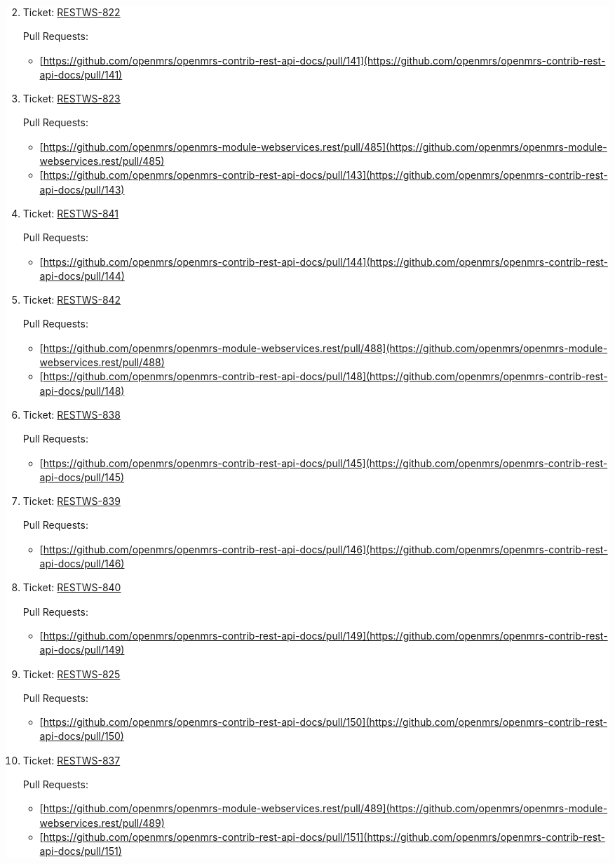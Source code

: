2. Ticket: [RESTWS-822](https://issues.openmrs.org/browse/RESTWS-822)

   Pull Requests:
    * [https://github.com/openmrs/openmrs-contrib-rest-api-docs/pull/141](https://github.com/openmrs/openmrs-contrib-rest-api-docs/pull/141)

3. Ticket: [RESTWS-823](https://issues.openmrs.org/browse/RESTWS-823)

   Pull Requests:
    * [https://github.com/openmrs/openmrs-module-webservices.rest/pull/485](https://github.com/openmrs/openmrs-module-webservices.rest/pull/485)
    * [https://github.com/openmrs/openmrs-contrib-rest-api-docs/pull/143](https://github.com/openmrs/openmrs-contrib-rest-api-docs/pull/143)

4. Ticket: [RESTWS-841](https://issues.openmrs.org/browse/RESTWS-841)

   Pull Requests:
    * [https://github.com/openmrs/openmrs-contrib-rest-api-docs/pull/144](https://github.com/openmrs/openmrs-contrib-rest-api-docs/pull/144)

5. Ticket: [RESTWS-842](https://issues.openmrs.org/browse/RESTWS-842)

   Pull Requests:

    * [https://github.com/openmrs/openmrs-module-webservices.rest/pull/488](https://github.com/openmrs/openmrs-module-webservices.rest/pull/488)
    * [https://github.com/openmrs/openmrs-contrib-rest-api-docs/pull/148](https://github.com/openmrs/openmrs-contrib-rest-api-docs/pull/148)

6. Ticket: [RESTWS-838](https://issues.openmrs.org/browse/RESTWS-838)

   Pull Requests:
    * [https://github.com/openmrs/openmrs-contrib-rest-api-docs/pull/145](https://github.com/openmrs/openmrs-contrib-rest-api-docs/pull/145)

7. Ticket: [RESTWS-839](https://issues.openmrs.org/browse/RESTWS-839)

   Pull Requests:
    * [https://github.com/openmrs/openmrs-contrib-rest-api-docs/pull/146](https://github.com/openmrs/openmrs-contrib-rest-api-docs/pull/146)

8. Ticket: [RESTWS-840](https://issues.openmrs.org/browse/RESTWS-840)

   Pull Requests:
    * [https://github.com/openmrs/openmrs-contrib-rest-api-docs/pull/149](https://github.com/openmrs/openmrs-contrib-rest-api-docs/pull/149)

9. Ticket: [RESTWS-825](https://issues.openmrs.org/browse/RESTWS-825)

   Pull Requests:
    * [https://github.com/openmrs/openmrs-contrib-rest-api-docs/pull/150](https://github.com/openmrs/openmrs-contrib-rest-api-docs/pull/150)

10. Ticket: [RESTWS-837](https://issues.openmrs.org/browse/RESTWS-837)

    Pull Requests:
    * [https://github.com/openmrs/openmrs-module-webservices.rest/pull/489](https://github.com/openmrs/openmrs-module-webservices.rest/pull/489)
    * [https://github.com/openmrs/openmrs-contrib-rest-api-docs/pull/151](https://github.com/openmrs/openmrs-contrib-rest-api-docs/pull/151)
